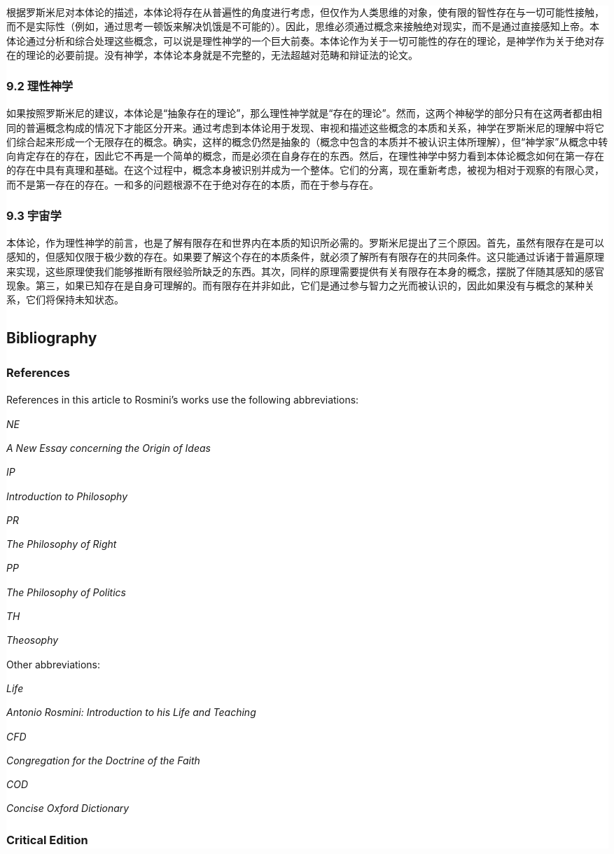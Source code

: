 根据罗斯米尼对本体论的描述，本体论将存在从普遍性的角度进行考虑，但仅作为人类思维的对象，使有限的智性存在与一切可能性接触，而不是实际性（例如，通过思考一顿饭来解决饥饿是不可能的）。因此，思维必须通过概念来接触绝对现实，而不是通过直接感知上帝。本体论通过分析和综合处理这些概念，可以说是理性神学的一个巨大前奏。本体论作为关于一切可能性的存在的理论，是神学作为关于绝对存在的理论的必要前提。没有神学，本体论本身就是不完整的，无法超越对范畴和辩证法的论文。

### 9.2 理性神学

如果按照罗斯米尼的建议，本体论是“抽象存在的理论”，那么理性神学就是“存在的理论”。然而，这两个神秘学的部分只有在这两者都由相同的普遍概念构成的情况下才能区分开来。通过考虑到本体论用于发现、审视和描述这些概念的本质和关系，神学在罗斯米尼的理解中将它们综合起来形成一个无限存在的概念。确实，这样的概念仍然是抽象的（概念中包含的本质并不被认识主体所理解），但“神学家”从概念中转向肯定存在的存在，因此它不再是一个简单的概念，而是必须在自身存在的东西。然后，在理性神学中努力看到本体论概念如何在第一存在的存在中具有真理和基础。在这个过程中，概念本身被识别并成为一个整体。它们的分离，现在重新考虑，被视为相对于观察的有限心灵，而不是第一存在的存在。一和多的问题根源不在于绝对存在的本质，而在于参与存在。

### 9.3 宇宙学

本体论，作为理性神学的前言，也是了解有限存在和世界内在本质的知识所必需的。罗斯米尼提出了三个原因。首先，虽然有限存在是可以感知的，但感知仅限于极少数的存在。如果要了解这个存在的本质条件，就必须了解所有有限存在的共同条件。这只能通过诉诸于普遍原理来实现，这些原理使我们能够推断有限经验所缺乏的东西。其次，同样的原理需要提供有关有限存在本身的概念，摆脱了伴随其感知的感官现象。第三，如果已知存在是自身可理解的。而有限存在并非如此，它们是通过参与智力之光而被认识的，因此如果没有与概念的某种关系，它们将保持未知状态。

## Bibliography

### References

References in this article to Rosmini’s works use the following abbreviations:

*NE*

*A New Essay concerning the Origin of Ideas*

*IP*

*Introduction to Philosophy*

*PR*

*The Philosophy of Right*

*PP*

*The Philosophy of Politics*

*TH*

*Theosophy*

Other abbreviations:

*Life*

*Antonio Rosmini: Introduction to his Life and Teaching*

*CFD*

*Congregation for the Doctrine of the Faith*

*COD*

*Concise Oxford Dictionary*

### Critical Edition
